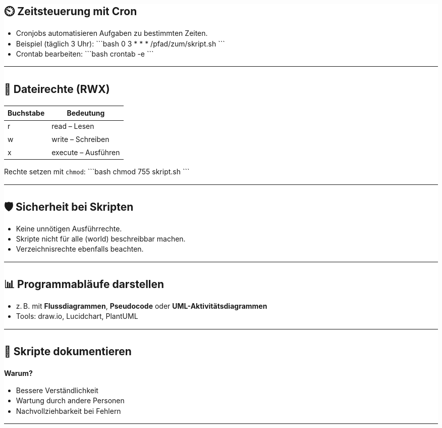 
## ⏲️ Zeitsteuerung mit Cron

- Cronjobs automatisieren Aufgaben zu bestimmten Zeiten.
- Beispiel (täglich 3 Uhr):
\`\`\`bash
0 3 * * * /pfad/zum/skript.sh
\`\`\`
- Crontab bearbeiten:
\`\`\`bash
crontab -e
\`\`\`

---

## 🔐 Dateirechte (RWX)

| Buchstabe | Bedeutung |
|----------|-----------|
| r | read – Lesen |
| w | write – Schreiben |
| x | execute – Ausführen |

Rechte setzen mit `chmod`:
\`\`\`bash
chmod 755 skript.sh
\`\`\`

---

## 🛡️ Sicherheit bei Skripten

- Keine unnötigen Ausführrechte.
- Skripte nicht für alle (world) beschreibbar machen.
- Verzeichnisrechte ebenfalls beachten.

---

## 📊 Programmabläufe darstellen

- z. B. mit **Flussdiagrammen**, **Pseudocode** oder **UML-Aktivitätsdiagrammen**
- Tools: draw.io, Lucidchart, PlantUML

---

## 📝 Skripte dokumentieren

**Warum?**
- Bessere Verständlichkeit
- Wartung durch andere Personen
- Nachvollziehbarkeit bei Fehlern

---